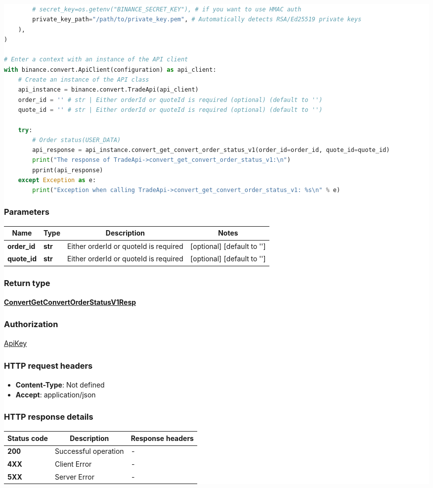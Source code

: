 ```python
        # secret_key=os.getenv("BINANCE_SECRET_KEY"), # if you want to use HMAC auth
        private_key_path="/path/to/private_key.pem", # Automatically detects RSA/Ed25519 private keys
    ),
)

# Enter a context with an instance of the API client
with binance.convert.ApiClient(configuration) as api_client:
    # Create an instance of the API class
    api_instance = binance.convert.TradeApi(api_client)
    order_id = '' # str | Either orderId or quoteId is required (optional) (default to '')
    quote_id = '' # str | Either orderId or quoteId is required (optional) (default to '')

    try:
        # Order status(USER_DATA)
        api_response = api_instance.convert_get_convert_order_status_v1(order_id=order_id, quote_id=quote_id)
        print("The response of TradeApi->convert_get_convert_order_status_v1:\n")
        pprint(api_response)
    except Exception as e:
        print("Exception when calling TradeApi->convert_get_convert_order_status_v1: %s\n" % e)
```



### Parameters


Name | Type | Description  | Notes
------------- | ------------- | ------------- | -------------
 **order_id** | **str**| Either orderId or quoteId is required | [optional] [default to &#39;&#39;]
 **quote_id** | **str**| Either orderId or quoteId is required | [optional] [default to &#39;&#39;]

### Return type

[**ConvertGetConvertOrderStatusV1Resp**](ConvertGetConvertOrderStatusV1Resp.md)

### Authorization

[ApiKey](../README.md#ApiKey)

### HTTP request headers

 - **Content-Type**: Not defined
 - **Accept**: application/json

### HTTP response details

| Status code | Description | Response headers |
|-------------|-------------|------------------|
**200** | Successful operation |  -  |
**4XX** | Client Error |  -  |
**5XX** | Server Error |  -  |
